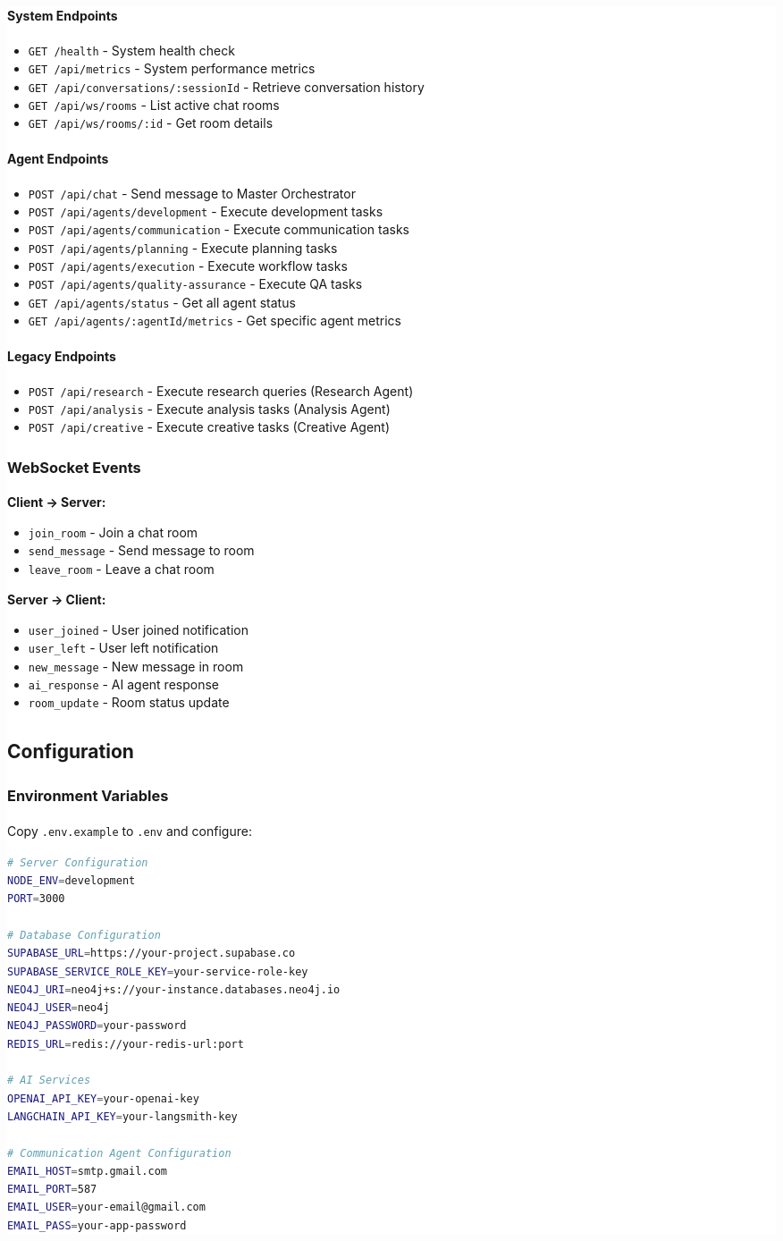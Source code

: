 #### System Endpoints
- `GET /health` - System health check
- `GET /api/metrics` - System performance metrics
- `GET /api/conversations/:sessionId` - Retrieve conversation history
- `GET /api/ws/rooms` - List active chat rooms
- `GET /api/ws/rooms/:id` - Get room details

#### Agent Endpoints
- `POST /api/chat` - Send message to Master Orchestrator
- `POST /api/agents/development` - Execute development tasks
- `POST /api/agents/communication` - Execute communication tasks
- `POST /api/agents/planning` - Execute planning tasks
- `POST /api/agents/execution` - Execute workflow tasks
- `POST /api/agents/quality-assurance` - Execute QA tasks
- `GET /api/agents/status` - Get all agent status
- `GET /api/agents/:agentId/metrics` - Get specific agent metrics

#### Legacy Endpoints
- `POST /api/research` - Execute research queries (Research Agent)
- `POST /api/analysis` - Execute analysis tasks (Analysis Agent)
- `POST /api/creative` - Execute creative tasks (Creative Agent)

### WebSocket Events

**Client → Server:**
- `join_room` - Join a chat room
- `send_message` - Send message to room
- `leave_room` - Leave a chat room

**Server → Client:**
- `user_joined` - User joined notification
- `user_left` - User left notification
- `new_message` - New message in room
- `ai_response` - AI agent response
- `room_update` - Room status update

## Configuration

### Environment Variables

Copy `.env.example` to `.env` and configure:

```bash
# Server Configuration
NODE_ENV=development
PORT=3000

# Database Configuration
SUPABASE_URL=https://your-project.supabase.co
SUPABASE_SERVICE_ROLE_KEY=your-service-role-key
NEO4J_URI=neo4j+s://your-instance.databases.neo4j.io
NEO4J_USER=neo4j
NEO4J_PASSWORD=your-password
REDIS_URL=redis://your-redis-url:port

# AI Services
OPENAI_API_KEY=your-openai-key
LANGCHAIN_API_KEY=your-langsmith-key

# Communication Agent Configuration
EMAIL_HOST=smtp.gmail.com
EMAIL_PORT=587
EMAIL_USER=your-email@gmail.com
EMAIL_PASS=your-app-password
```